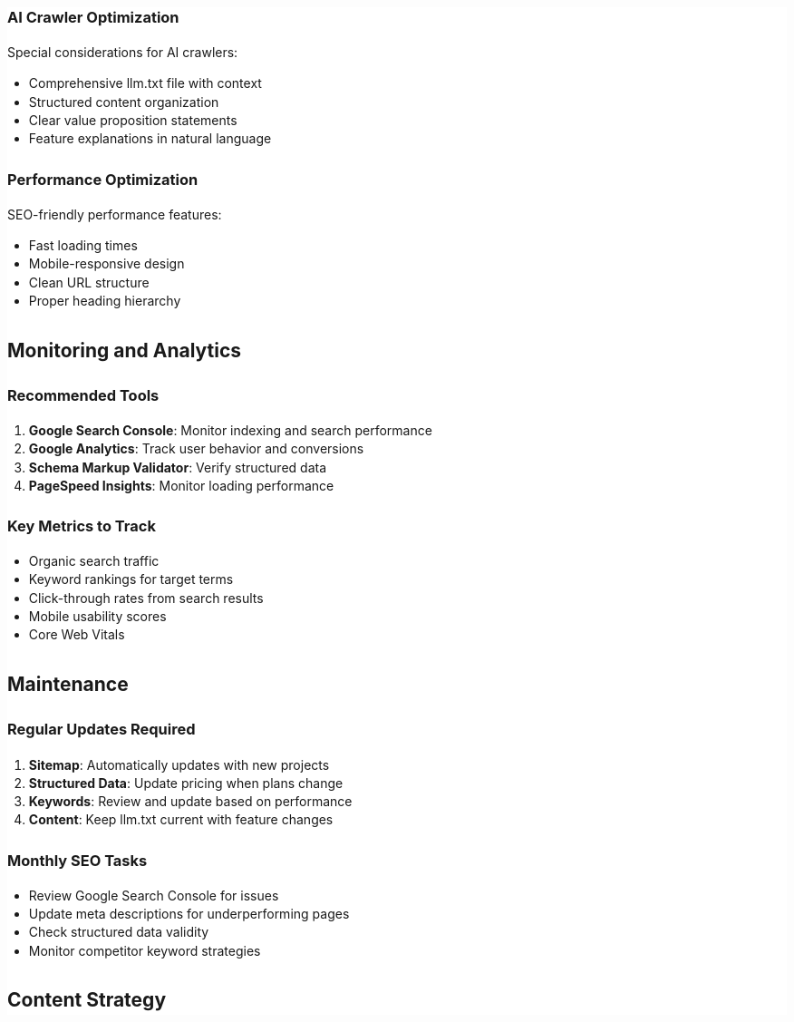 ### AI Crawler Optimization

Special considerations for AI crawlers:
- Comprehensive llm.txt file with context
- Structured content organization
- Clear value proposition statements
- Feature explanations in natural language

### Performance Optimization

SEO-friendly performance features:
- Fast loading times
- Mobile-responsive design
- Clean URL structure
- Proper heading hierarchy

## Monitoring and Analytics

### Recommended Tools

1. **Google Search Console**: Monitor indexing and search performance
2. **Google Analytics**: Track user behavior and conversions
3. **Schema Markup Validator**: Verify structured data
4. **PageSpeed Insights**: Monitor loading performance

### Key Metrics to Track

- Organic search traffic
- Keyword rankings for target terms
- Click-through rates from search results
- Mobile usability scores
- Core Web Vitals

## Maintenance

### Regular Updates Required

1. **Sitemap**: Automatically updates with new projects
2. **Structured Data**: Update pricing when plans change
3. **Keywords**: Review and update based on performance
4. **Content**: Keep llm.txt current with feature changes

### Monthly SEO Tasks

- Review Google Search Console for issues
- Update meta descriptions for underperforming pages
- Check structured data validity
- Monitor competitor keyword strategies

## Content Strategy
